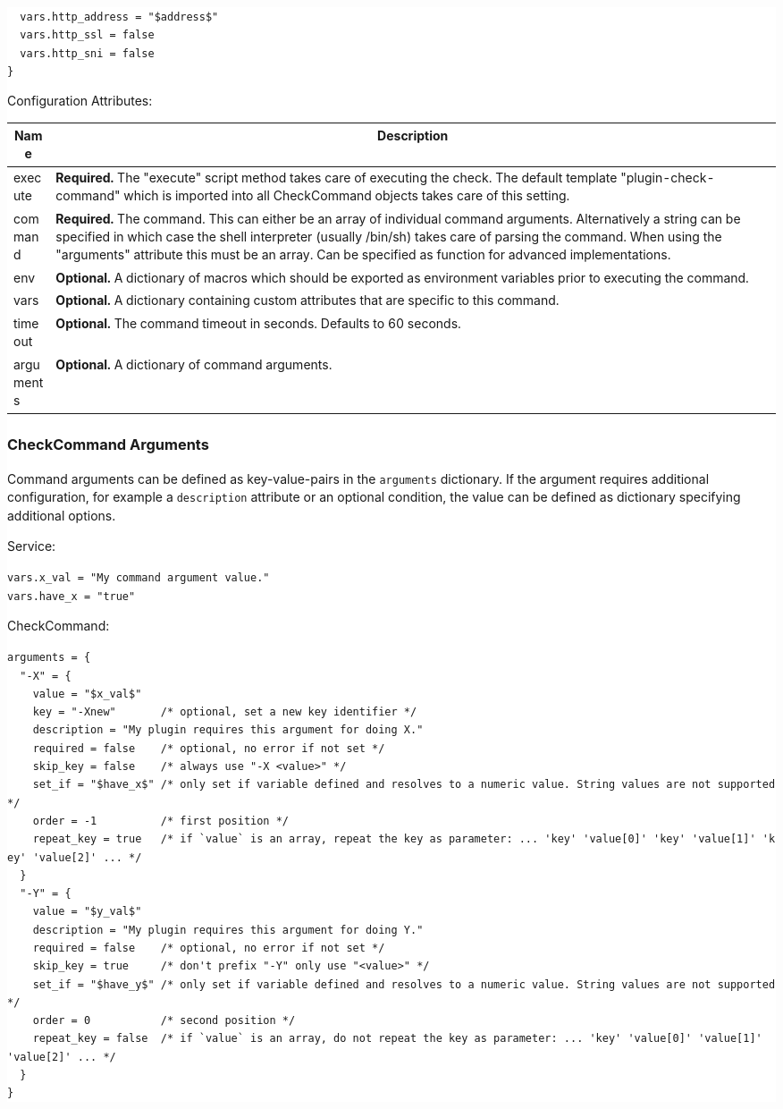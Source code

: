       vars.http_address = "$address$"
      vars.http_ssl = false
      vars.http_sni = false
    }


Configuration Attributes:

  Name            |Description
  ----------------|----------------
  execute         |**Required.** The "execute" script method takes care of executing the check. The default template "plugin-check-command" which is imported into all CheckCommand objects takes care of this setting.
  command         |**Required.** The command. This can either be an array of individual command arguments. Alternatively a string can be specified in which case the shell interpreter (usually /bin/sh) takes care of parsing the command. When using the "arguments" attribute this must be an array. Can be specified as function for advanced implementations.
  env             |**Optional.** A dictionary of macros which should be exported as environment variables prior to executing the command.
  vars            |**Optional.** A dictionary containing custom attributes that are specific to this command.
  timeout         |**Optional.** The command timeout in seconds. Defaults to 60 seconds.
  arguments       |**Optional.** A dictionary of command arguments.


### <a id="objecttype-checkcommand-arguments"></a> CheckCommand Arguments

Command arguments can be defined as key-value-pairs in the `arguments`
dictionary. If the argument requires additional configuration, for example
a `description` attribute or an optional condition, the value can be defined
as dictionary specifying additional options.

Service:

    vars.x_val = "My command argument value."
    vars.have_x = "true"

CheckCommand:

    arguments = {
      "-X" = {
        value = "$x_val$"
        key = "-Xnew"	    /* optional, set a new key identifier */
        description = "My plugin requires this argument for doing X."
        required = false    /* optional, no error if not set */
        skip_key = false    /* always use "-X <value>" */
        set_if = "$have_x$" /* only set if variable defined and resolves to a numeric value. String values are not supported */
        order = -1          /* first position */
        repeat_key = true   /* if `value` is an array, repeat the key as parameter: ... 'key' 'value[0]' 'key' 'value[1]' 'key' 'value[2]' ... */
      }
      "-Y" = {
        value = "$y_val$"
        description = "My plugin requires this argument for doing Y."
        required = false    /* optional, no error if not set */
        skip_key = true     /* don't prefix "-Y" only use "<value>" */
        set_if = "$have_y$" /* only set if variable defined and resolves to a numeric value. String values are not supported */
        order = 0           /* second position */
        repeat_key = false  /* if `value` is an array, do not repeat the key as parameter: ... 'key' 'value[0]' 'value[1]' 'value[2]' ... */
      }
    }
